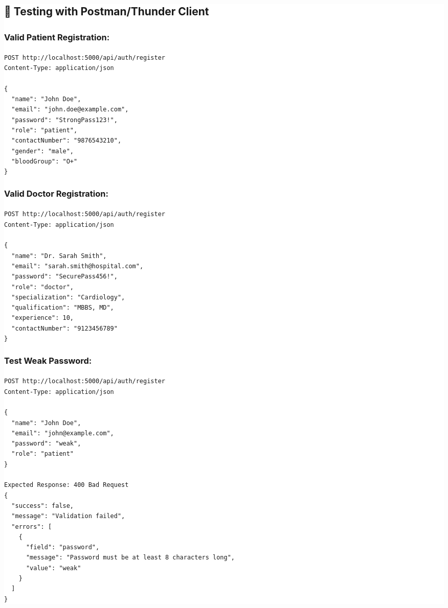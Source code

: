 ## 🧪 Testing with Postman/Thunder Client

### Valid Patient Registration:
```http
POST http://localhost:5000/api/auth/register
Content-Type: application/json

{
  "name": "John Doe",
  "email": "john.doe@example.com",
  "password": "StrongPass123!",
  "role": "patient",
  "contactNumber": "9876543210",
  "gender": "male",
  "bloodGroup": "O+"
}
```

### Valid Doctor Registration:
```http
POST http://localhost:5000/api/auth/register
Content-Type: application/json

{
  "name": "Dr. Sarah Smith",
  "email": "sarah.smith@hospital.com",
  "password": "SecurePass456!",
  "role": "doctor",
  "specialization": "Cardiology",
  "qualification": "MBBS, MD",
  "experience": 10,
  "contactNumber": "9123456789"
}
```

### Test Weak Password:
```http
POST http://localhost:5000/api/auth/register
Content-Type: application/json

{
  "name": "John Doe",
  "email": "john@example.com",
  "password": "weak",
  "role": "patient"
}

Expected Response: 400 Bad Request
{
  "success": false,
  "message": "Validation failed",
  "errors": [
    {
      "field": "password",
      "message": "Password must be at least 8 characters long",
      "value": "weak"
    }
  ]
}
```
